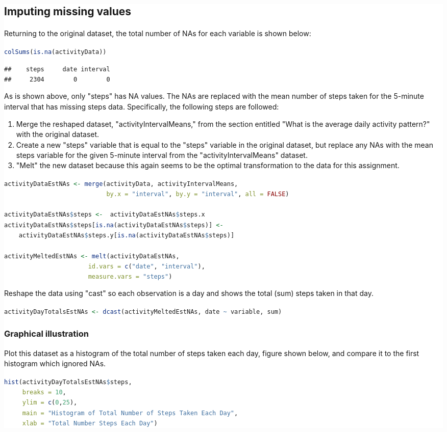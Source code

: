 ## Imputing missing values

Returning to the original dataset, the total number of NAs for each variable is shown below:


```r
colSums(is.na(activityData))
```

```
##    steps     date interval 
##     2304        0        0
```

As is shown above, only "steps" has NA values. The NAs are replaced with the mean number of steps taken for the 5-minute interval that has missing steps data. Specifically, the following steps are followed:

1. Merge the reshaped dataset, "activityIntervalMeans," from the section entitled "What is the average daily activity pattern?" with the original dataset.
2. Create a new "steps" variable that is equal to the "steps" variable in the original dataset, but replace any NAs with the mean steps variable for the given 5-minute interval from the "activityIntervalMeans" dataset.
3. "Melt" the new dataset because this again seems to be the optimal transformation to the data for this assignment.


```r
activityDataEstNAs <- merge(activityData, activityIntervalMeans,
                            by.x = "interval", by.y = "interval", all = FALSE)

activityDataEstNAs$steps <-  activityDataEstNAs$steps.x
activityDataEstNAs$steps[is.na(activityDataEstNAs$steps)] <-
    activityDataEstNAs$steps.y[is.na(activityDataEstNAs$steps)]

activityMeltedEstNAs <- melt(activityDataEstNAs,
                       id.vars = c("date", "interval"),
                       measure.vars = "steps")
```

Reshape the data using "cast" so each observation is a day and shows the total (sum) steps taken in that day.


```r
activityDayTotalsEstNAs <- dcast(activityMeltedEstNAs, date ~ variable, sum)
```

### Graphical illustration
Plot this dataset as a histogram of the total number of steps taken each day, figure shown below, and compare it to the first histogram which ignored NAs.


```r
hist(activityDayTotalsEstNAs$steps,
     breaks = 10,
     ylim = c(0,25),
     main = "Histogram of Total Number of Steps Taken Each Day",
     xlab = "Total Number Steps Each Day")
```
